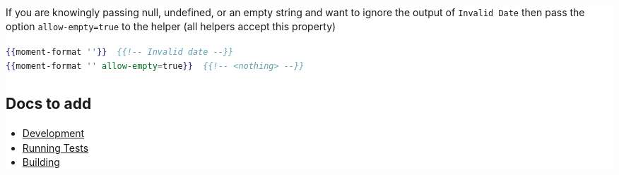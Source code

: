 If you are knowingly passing null, undefined, or an empty string and want to ignore the output of `Invalid Date` then pass the option `allow-empty=true` to the helper (all helpers accept this property)

```hbs
{{moment-format ''}}  {{!-- Invalid date --}}
{{moment-format '' allow-empty=true}}  {{!-- <nothing> --}}
````

[npm]: https://www.npmjs.org/package/ember-moment
[npm-badge]: https://img.shields.io/npm/v/ember-moment.svg?style=flat-square
[travis]: https://travis-ci.org/stefanpenner/ember-moment
[travis-badge]: https://img.shields.io/travis/stefanpenner/ember-moment.svg?branch=master&style=flat-square

## Docs to add
- [Development](#development)
- [Running Tests](#running-tests)
- [Building](#building)
